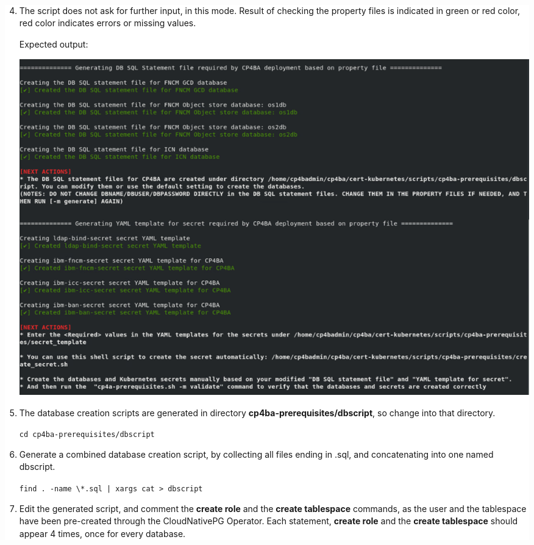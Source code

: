 4.	The script does not ask for further input, in this mode. Result of checking the property files is indicated in green or red color, red color indicates errors or missing values. 

    Expected output:
	
	![Generating the Configuration Files](Images/7.1-generating-configuration.png)
 

7.	The database creation scripts are generated in directory **cp4ba-prerequisites/dbscript**, so change into that directory.

    ```
    cd cp4ba-prerequisites/dbscript
    ```
	
8.	Generate a combined database creation script, by collecting all files ending in .sql, and concatenating into one named dbscript.

    ```
    find . -name \*.sql | xargs cat > dbscript
    ```

9.	Edit the generated script, and comment the **create role** and the **create tablespace** commands, as the user and the tablespace have been pre-created through the CloudNativePG Operator. Each statement, **create role** and the **create tablespace** should appear 4 times, once for every database. 
